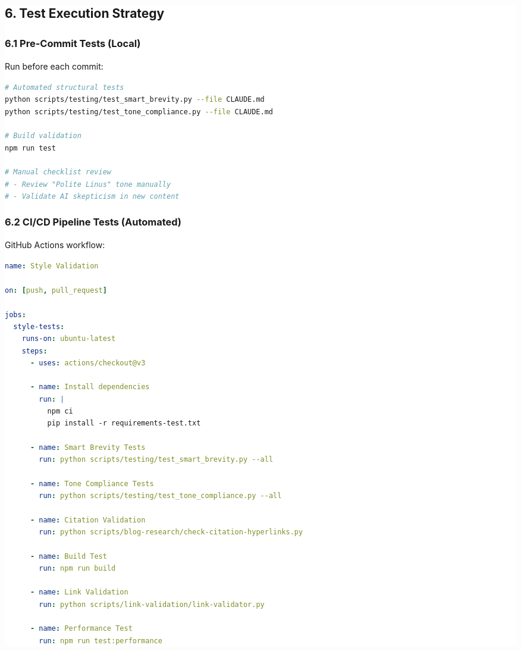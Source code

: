 
## 6. Test Execution Strategy

### 6.1 Pre-Commit Tests (Local)

Run before each commit:
```bash
# Automated structural tests
python scripts/testing/test_smart_brevity.py --file CLAUDE.md
python scripts/testing/test_tone_compliance.py --file CLAUDE.md

# Build validation
npm run test

# Manual checklist review
# - Review "Polite Linus" tone manually
# - Validate AI skepticism in new content
```

### 6.2 CI/CD Pipeline Tests (Automated)

GitHub Actions workflow:
```yaml
name: Style Validation

on: [push, pull_request]

jobs:
  style-tests:
    runs-on: ubuntu-latest
    steps:
      - uses: actions/checkout@v3

      - name: Install dependencies
        run: |
          npm ci
          pip install -r requirements-test.txt

      - name: Smart Brevity Tests
        run: python scripts/testing/test_smart_brevity.py --all

      - name: Tone Compliance Tests
        run: python scripts/testing/test_tone_compliance.py --all

      - name: Citation Validation
        run: python scripts/blog-research/check-citation-hyperlinks.py

      - name: Build Test
        run: npm run build

      - name: Link Validation
        run: python scripts/link-validation/link-validator.py

      - name: Performance Test
        run: npm run test:performance
```
